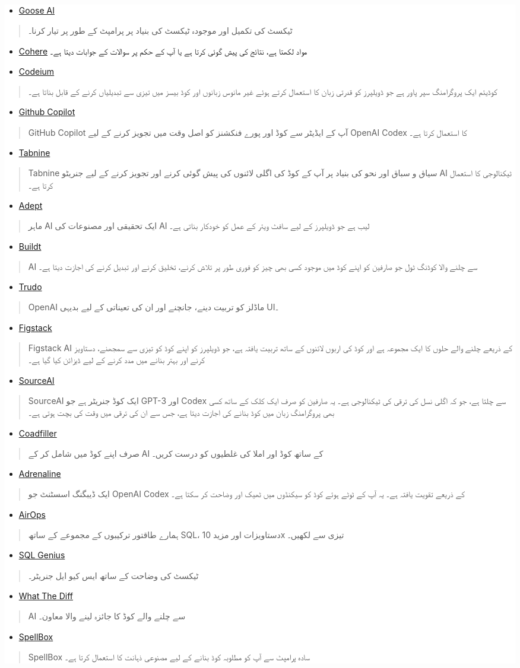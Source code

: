 - [Goose AI](https://goose.ai/)
> ٹیکسٹ کی تکمیل اور موجودہ ٹیکسٹ کی بنیاد پر پرامپٹ کے طور پر تیار کرنا۔

- [Cohere](https://cohere.ai/generate)
مواد لکھتا ہے، نتائج کی پیش گوئی کرتا ہے یا آپ کے حکم پر سوالات کے جوابات دیتا ہے۔

- [Codeium](https://www.codeium.com/)
> کوڈیئم ایک پروگرامنگ سپر پاور ہے جو ڈویلپرز کو قدرتی زبان کا استعمال کرتے ہوئے غیر مانوس زبانوں اور کوڈ بیسز میں تیزی سے تبدیلیاں کرنے کے قابل بناتا ہے۔

- [Github Copilot](https://github.com/features/copilot)
> GitHub Copilot آپ کے ایڈیٹر سے کوڈ اور پورے فنکشنز کو اصل وقت میں تجویز کرنے کے لیے OpenAI Codex کا استعمال کرتا ہے۔

- [Tabnine](https://www.tabnine.com/)
> Tabnine سیاق و سباق اور نحو کی بنیاد پر آپ کے کوڈ کی اگلی لائنوں کی پیش گوئی کرنے اور تجویز کرنے کے لیے جنریٹو AI ٹیکنالوجی کا استعمال کرتا ہے۔

- [Adept](https://www.adept.ai/)
> ماہر AI ایک تحقیقی اور مصنوعات کی AI لیب ہے جو ڈویلپرز کے لیے سافٹ ویئر کے عمل کو خودکار بناتی ہے۔

- [Buildt](https://www.buildt.ai/)
> AI سے چلنے والا کوڈنگ ٹول جو صارفین کو اپنے کوڈ میں موجود کسی بھی چیز کو فوری طور پر تلاش کرنے، تخلیق کرنے اور تبدیل کرنے کی اجازت دیتا ہے۔

- [Trudo](https://www.trudo.ai/)
> OpenAI ماڈلز کو تربیت دینے، جانچنے اور ان کی تعیناتی کے لیے بدیہی UI۔

- [Figstack](https://www.figstack.com/)
> Figstack AI کے ذریعے چلنے والے حلوں کا ایک مجموعہ ہے اور کوڈ کی اربوں لائنوں کے ساتھ تربیت یافتہ ہے، جو ڈویلپرز کو اپنے کوڈ کو تیزی سے سمجھنے، دستاویز کرنے اور بہتر بنانے میں مدد کرنے کے لیے ڈیزائن کیا گیا ہے۔

- [SourceAI](https://sourceai.dev/)
> SourceAI ایک کوڈ جنریٹر ہے جو GPT-3 اور Codex سے چلتا ہے، جو کہ اگلی نسل کی ترقی کی ٹیکنالوجی ہے۔ یہ صارفین کو صرف ایک کلک کے ساتھ کسی بھی پروگرامنگ زبان میں کوڈ بنانے کی اجازت دیتا ہے، جس سے ان کی ترقی میں وقت کی بچت ہوتی ہے۔

- [Coadfiller](https://coadfiller.biz/)
> صرف اپنے کوڈ میں شامل کر کے AI کے ساتھ کوڈ اور املا کی غلطیوں کو درست کریں۔

- [Adrenaline](https://useadrenaline.com/)
> ایک ڈیبگنگ اسسٹنٹ جو OpenAI Codex کے ذریعے تقویت یافتہ ہے۔ یہ آپ کے ٹوٹے ہوئے کوڈ کو سیکنڈوں میں ٹھیک اور وضاحت کر سکتا ہے۔

- [AirOps](https://www.airops.com/)
> ہمارے طاقتور ترکیبوں کے مجموعے کے ساتھ SQL، دستاویزات اور مزید 10x تیزی سے لکھیں۔

- [SQL Genius](https://sqlgenius.app/)
> ٹیکسٹ کی وضاحت کے ساتھ ایس کیو ایل جنریٹر۔

- [What The Diff](https://whatthediff.ai/)
> AI سے چلنے والے کوڈ کا جائزہ لینے والا معاون۔

- [SpellBox](https://spellbox.app/)
> SpellBox سادہ پرامپٹ سے آپ کو مطلوبہ کوڈ بنانے کے لیے مصنوعی ذہانت کا استعمال کرتا ہے۔
